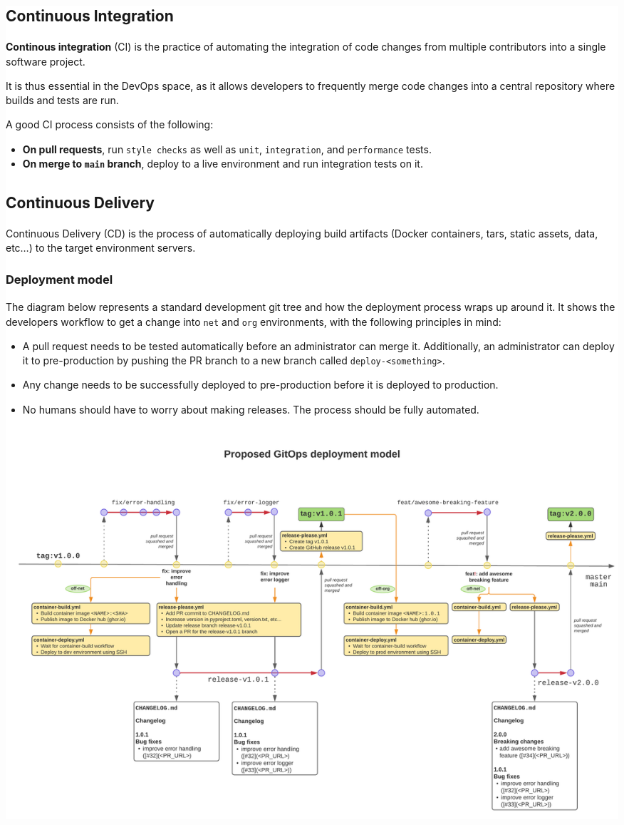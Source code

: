 
## Continuous Integration

**Continous integration** (CI) is the practice of automating the integration of code 
changes from multiple contributors into a single software project.

It is thus essential in the DevOps space, as it allows developers
to frequently merge code changes into a central repository where builds and tests are run.

A good CI process consists of the following:

* **On pull requests**, run `style checks` as well as `unit`, `integration`, and `performance` tests.
* **On merge to `main` branch**, deploy to a live environment and run integration tests on it.


## Continuous Delivery

Continuous Delivery (CD) is the process of automatically deploying build 
artifacts (Docker containers, tars, static assets, data, etc…) to the target 
environment servers.

### Deployment model

The diagram below represents a standard development git tree and how the deployment process wraps up
around it. It shows the developers workflow to get a change into 
`net` and `org` environments, with the following principles in mind:

* A pull request needs to be tested automatically before an administrator can merge it. Additionally, an administrator can deploy it to pre-production by pushing the PR branch to a new branch called `deploy-<something>`.

* Any change needs to be successfully deployed to pre-production before it is deployed to production.

* No humans should have to worry about making releases. The process should be fully automated.

![GitOps deployment model](./img/cd_process.png)
